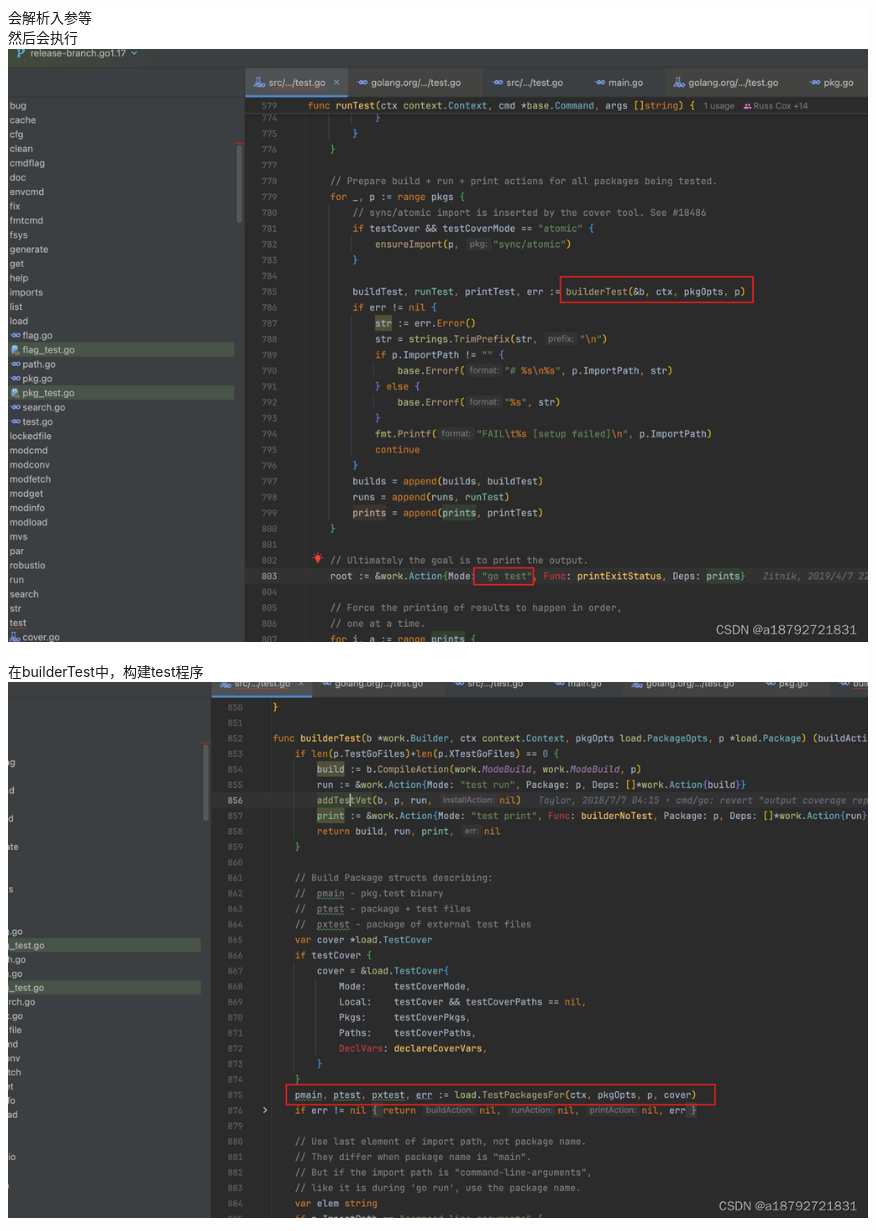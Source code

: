 
会解析入参等  
然后会执行  
![img_7.png](/images/posts/2024-06-29-Go%20知识测试-工作机制/img_7.png)


在builderTest中，构建test程序  
![img_8.png](/images/posts/2024-06-29-Go%20知识测试-工作机制/img_8.png)